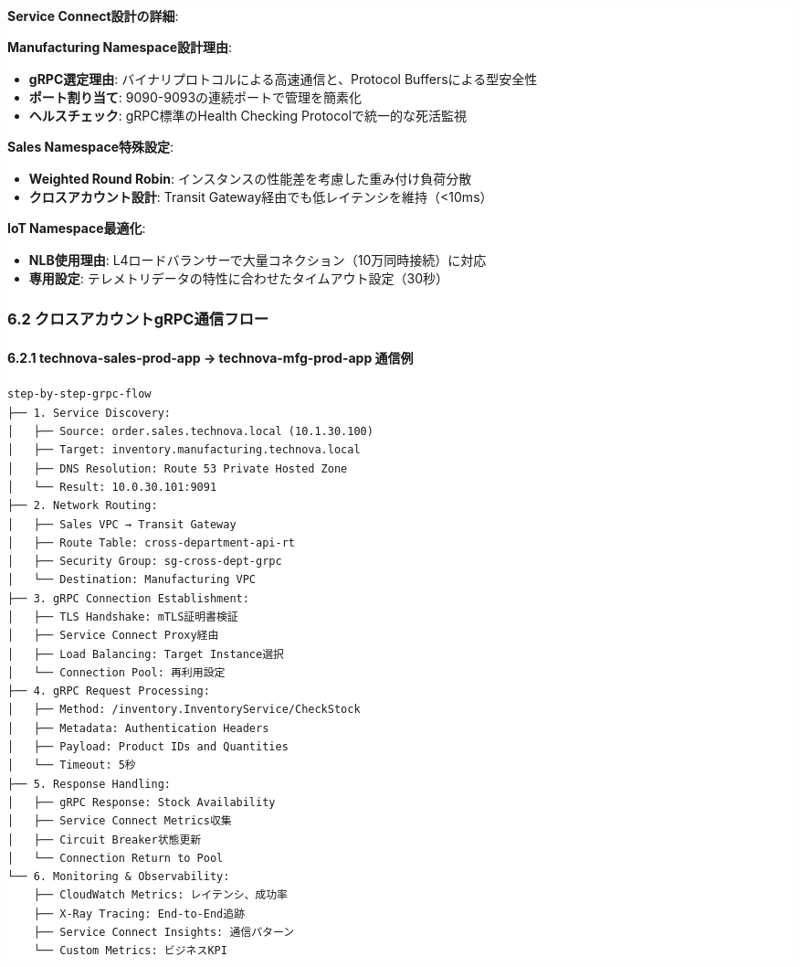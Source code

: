 **Service Connect設計の詳細**:

**Manufacturing Namespace設計理由**:
- **gRPC選定理由**: バイナリプロトコルによる高速通信と、Protocol Buffersによる型安全性
- **ポート割り当て**: 9090-9093の連続ポートで管理を簡素化
- **ヘルスチェック**: gRPC標準のHealth Checking Protocolで統一的な死活監視

**Sales Namespace特殊設定**:
- **Weighted Round Robin**: インスタンスの性能差を考慮した重み付け負荷分散
- **クロスアカウント設計**: Transit Gateway経由でも低レイテンシを維持（<10ms）

**IoT Namespace最適化**:
- **NLB使用理由**: L4ロードバランサーで大量コネクション（10万同時接続）に対応
- **専用設定**: テレメトリデータの特性に合わせたタイムアウト設定（30秒）

### 6.2 クロスアカウントgRPC通信フロー

#### 6.2.1 technova-sales-prod-app → technova-mfg-prod-app 通信例
```
step-by-step-grpc-flow
├── 1. Service Discovery:
│   ├── Source: order.sales.technova.local (10.1.30.100)
│   ├── Target: inventory.manufacturing.technova.local
│   ├── DNS Resolution: Route 53 Private Hosted Zone
│   └── Result: 10.0.30.101:9091
├── 2. Network Routing:
│   ├── Sales VPC → Transit Gateway
│   ├── Route Table: cross-department-api-rt
│   ├── Security Group: sg-cross-dept-grpc
│   └── Destination: Manufacturing VPC
├── 3. gRPC Connection Establishment:
│   ├── TLS Handshake: mTLS証明書検証
│   ├── Service Connect Proxy経由
│   ├── Load Balancing: Target Instance選択
│   └── Connection Pool: 再利用設定
├── 4. gRPC Request Processing:
│   ├── Method: /inventory.InventoryService/CheckStock
│   ├── Metadata: Authentication Headers
│   ├── Payload: Product IDs and Quantities
│   └── Timeout: 5秒
├── 5. Response Handling:
│   ├── gRPC Response: Stock Availability
│   ├── Service Connect Metrics収集
│   ├── Circuit Breaker状態更新
│   └── Connection Return to Pool
└── 6. Monitoring & Observability:
    ├── CloudWatch Metrics: レイテンシ、成功率
    ├── X-Ray Tracing: End-to-End追跡
    ├── Service Connect Insights: 通信パターン
    └── Custom Metrics: ビジネスKPI
```
